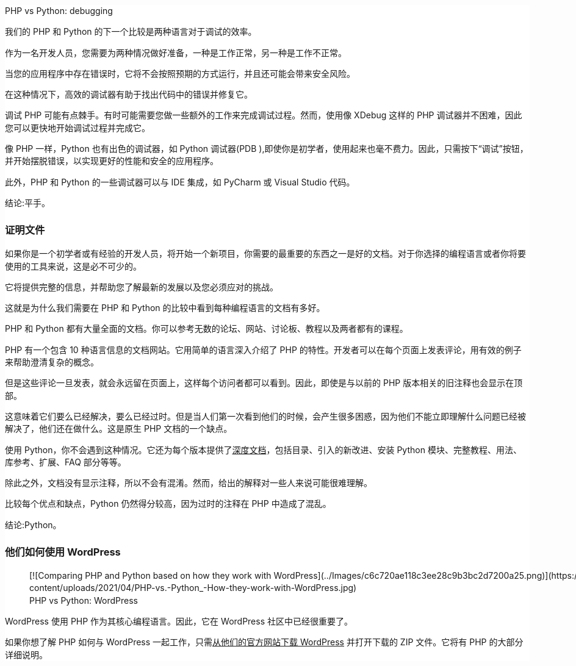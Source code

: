 <figcaption id="caption-attachment-93688" class="wp-caption-text">PHP vs Python: debugging</figcaption>

</figure>

我们的 PHP 和 Python 的下一个比较是两种语言对于调试的效率。

作为一名开发人员，您需要为两种情况做好准备，一种是工作正常，另一种是工作不正常。

当您的应用程序中存在错误时，它将不会按照预期的方式运行，并且还可能会带来安全风险。

在这种情况下，高效的调试器有助于找出代码中的错误并修复它。

调试 PHP 可能有点棘手。有时可能需要您做一些额外的工作来完成调试过程。然而，使用像 XDebug 这样的 PHP 调试器并不困难，因此您可以更快地开始调试过程并完成它。

像 PHP 一样，Python 也有出色的调试器，如 Python 调试器(PDB ),即使你是初学者，使用起来也毫不费力。因此，只需按下“调试”按钮，并开始摆脱错误，以实现更好的性能和安全的应用程序。

此外，PHP 和 Python 的一些调试器可以与 IDE 集成，如 PyCharm 或 Visual Studio 代码。

结论:平手。

### 证明文件

如果你是一个初学者或有经验的开发人员，将开始一个新项目，你需要的最重要的东西之一是好的文档。对于你选择的编程语言或者你将要使用的工具来说，这是必不可少的。

它将提供完整的信息，并帮助您了解最新的发展以及您必须应对的挑战。

这就是为什么我们需要在 PHP 和 Python 的比较中看到每种编程语言的文档有多好。

PHP 和 Python 都有大量全面的文档。你可以参考无数的论坛、网站、讨论板、教程以及两者都有的课程。

PHP 有一个包含 10 种语言信息的文档网站。它用简单的语言深入介绍了 PHP 的特性。开发者可以在每个页面上发表评论，用有效的例子来帮助澄清复杂的概念。

但是这些评论一旦发表，就会永远留在页面上，这样每个访问者都可以看到。因此，即使是与以前的 PHP 版本相关的旧注释也会显示在顶部。

这意味着它们要么已经解决，要么已经过时。但是当人们第一次看到他们的时候，会产生很多困惑，因为他们不能立即理解什么问题已经被解决了，他们还在做什么。这是原生 PHP 文档的一个缺点。

使用 Python，你不会遇到这种情况。它还为每个版本提供了[深度文档](https://docs.python.org/3/)，包括目录、引入的新改进、安装 Python 模块、完整教程、用法、库参考、扩展、FAQ 部分等等。

除此之外，文档没有显示注释，所以不会有混淆。然而，给出的解释对一些人来说可能很难理解。

比较每个优点和缺点，Python 仍然得分较高，因为过时的注释在 PHP 中造成了混乱。

结论:Python。

### 他们如何使用 WordPress

<figure id="attachment_93689" aria-describedby="caption-attachment-93689" style="width: 1200px" class="wp-caption alignnone">[![Comparing PHP and Python based on how they work with WordPress](../Images/c6c720ae118c3ee28c9b3bc2d7200a25.png)](https://kinsta.com/wp-content/uploads/2021/04/PHP-vs.-Python_-How-they-work-with-WordPress.jpg)

<figcaption id="caption-attachment-93689" class="wp-caption-text">PHP vs Python: WordPress</figcaption>

</figure>

WordPress 使用 PHP 作为其核心编程语言。因此，它在 WordPress 社区中已经很重要了。

如果你想了解 PHP 如何与 WordPress 一起工作，只需[从他们的官方网站下载 WordPress](https://wordpress.org/download/) 并打开下载的 ZIP 文件。它将有 PHP 的大部分详细说明。
